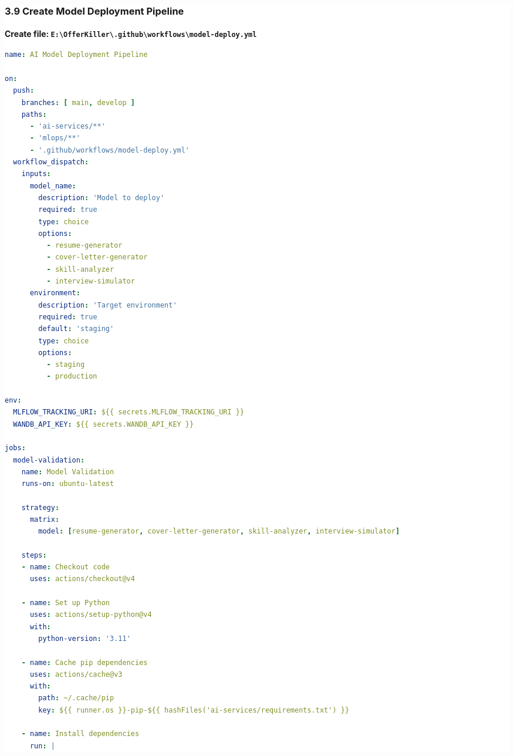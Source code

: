 ### 3.9 Create Model Deployment Pipeline

**Create file: `E:\OfferKiller\.github\workflows\model-deploy.yml`**

```yaml
name: AI Model Deployment Pipeline

on:
  push:
    branches: [ main, develop ]
    paths:
      - 'ai-services/**'
      - 'mlops/**'
      - '.github/workflows/model-deploy.yml'
  workflow_dispatch:
    inputs:
      model_name:
        description: 'Model to deploy'
        required: true
        type: choice
        options:
          - resume-generator
          - cover-letter-generator
          - skill-analyzer
          - interview-simulator
      environment:
        description: 'Target environment'
        required: true
        default: 'staging'
        type: choice
        options:
          - staging
          - production

env:
  MLFLOW_TRACKING_URI: ${{ secrets.MLFLOW_TRACKING_URI }}
  WANDB_API_KEY: ${{ secrets.WANDB_API_KEY }}

jobs:
  model-validation:
    name: Model Validation
    runs-on: ubuntu-latest
    
    strategy:
      matrix:
        model: [resume-generator, cover-letter-generator, skill-analyzer, interview-simulator]
    
    steps:
    - name: Checkout code
      uses: actions/checkout@v4

    - name: Set up Python
      uses: actions/setup-python@v4
      with:
        python-version: '3.11'

    - name: Cache pip dependencies
      uses: actions/cache@v3
      with:
        path: ~/.cache/pip
        key: ${{ runner.os }}-pip-${{ hashFiles('ai-services/requirements.txt') }}

    - name: Install dependencies
      run: |
```